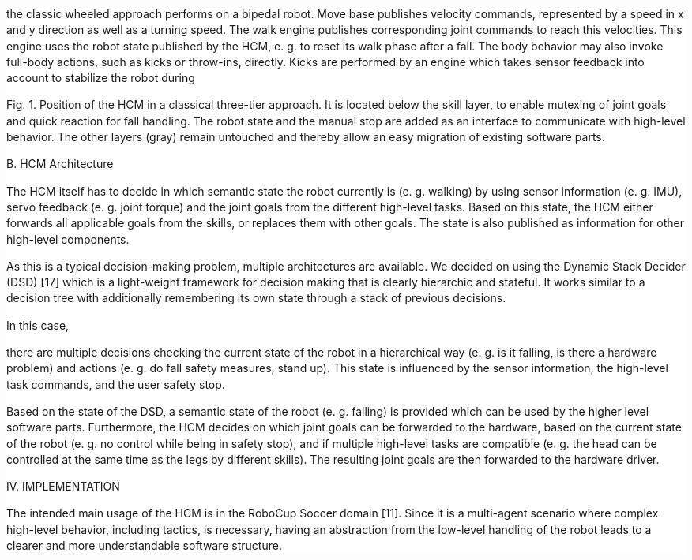 the classic wheeled approach performs on a bipedal robot.
Move base publishes velocity commands, represented by a
speed in x and y direction as well as a turning speed. The
walk engine publishes corresponding joint commands to reach
this velocities. This engine uses the robot state published by
the HCM, e. g. to reset its walk phase after a fall. The body
behavior may also invoke full-body actions, such as kicks or
throw-ins, directly. Kicks are performed by an engine which
takes sensor feedback into account to stabilize the robot during

Fig. 1. Position of the HCM in a classical three-tier approach. It is located
below the skill layer, to enable mutexing of joint goals and quick reaction for
fall handling. The robot state and the manual stop are added as an interface
to communicate with high-level behavior. The other layers (gray) remain
untouched and thereby allow an easy migration of existing software parts.

B. HCM Architecture

The HCM itself has to decide in which semantic state the
robot currently is (e. g. walking) by using sensor information
(e. g. IMU), servo feedback (e. g. joint torque) and the joint
goals from the different high-level tasks. Based on this state,
the HCM either forwards all applicable goals from the skills,
or replaces them with other goals. The state is also published
as information for other high-level components.

As this is a typical decision-making problem, multiple
architectures are available. We decided on using the Dynamic
Stack Decider (DSD) [17] which is a light-weight framework
for decision making that is clearly hierarchic and stateful. It
works similar to a decision tree with additionally remembering
its own state through a stack of previous decisions.

In this case,

there are multiple decisions checking the
current state of the robot in a hierarchical way (e. g. is it
falling, is there a hardware problem) and actions (e. g. do
fall safety measures, stand up). This state is inﬂuenced by
the sensor information, the high-level task commands, and the
user safety stop.

Based on the state of the DSD, a semantic state of the robot
(e. g. falling) is provided which can be used by the higher level
software parts. Furthermore, the HCM decides on which joint
goals can be forwarded to the hardware, based on the current
state of the robot (e. g. no control while being in safety stop),
and if multiple high-level tasks are compatible (e. g. the head
can be controlled at the same time as the legs by different
skills). The resulting joint goals are then forwarded to the
hardware driver.

IV. IMPLEMENTATION

The intended main usage of the HCM is in the RoboCup
Soccer domain [11]. Since it is a multi-agent scenario where
complex high-level behavior, including tactics, is necessary,
having an abstraction from the low-level handling of the robot
leads to a clearer and more understandable software structure.
